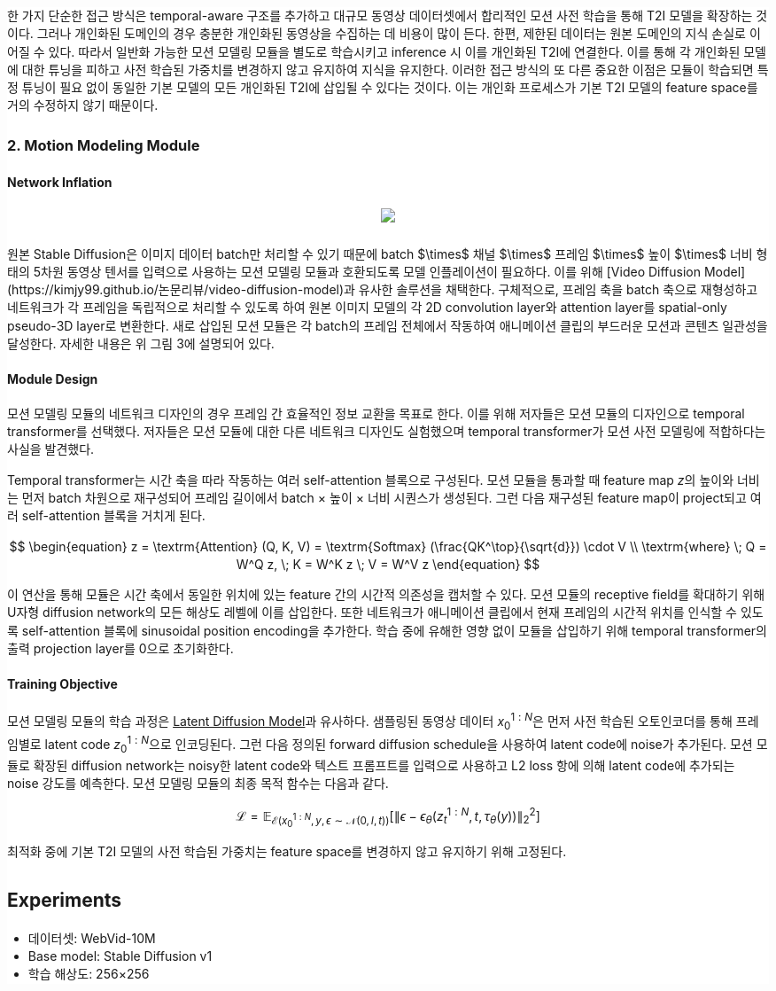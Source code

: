 한 가지 단순한 접근 방식은 temporal-aware 구조를 추가하고 대규모 동영상 데이터셋에서 합리적인 모션 사전 학습을 통해 T2I 모델을 확장하는 것이다. 그러나 개인화된 도메인의 경우 충분한 개인화된 동영상을 수집하는 데 비용이 많이 든다. 한편, 제한된 데이터는 원본 도메인의 지식 손실로 이어질 수 있다. 따라서 일반화 가능한 모션 모델링 모듈을 별도로 학습시키고 inference 시 이를 개인화된 T2I에 연결한다. 이를 통해 각 개인화된 모델에 대한 튜닝을 피하고 사전 학습된 가중치를 변경하지 않고 유지하여 지식을 유지한다. 이러한 접근 방식의 또 다른 중요한 이점은 모듈이 학습되면 특정 튜닝이 필요 없이 동일한 기본 모델의 모든 개인화된 T2I에 삽입될 수 있다는 것이다. 이는 개인화 프로세스가 기본 T2I 모델의 feature space를 거의 수정하지 않기 때문이다. 

### 2. Motion Modeling Module
#### Network Inflation
<center><img src='{{"/assets/img/animatediff/animatediff-fig3.webp" | relative_url}}' width="45%"></center>
<br>
원본 Stable Diffusion은 이미지 데이터 batch만 처리할 수 있기 때문에 batch $\times$ 채널 $\times$ 프레임 $\times$ 높이 $\times$ 너비 형태의 5차원 동영상 텐서를 입력으로 사용하는 모션 모델링 모듈과 호환되도록 모델 인플레이션이 필요하다. 이를 위해 [Video Diffusion Model](https://kimjy99.github.io/논문리뷰/video-diffusion-model)과 유사한 솔루션을 채택한다. 구체적으로, 프레임 축을 batch 축으로 재형성하고 네트워크가 각 프레임을 독립적으로 처리할 수 있도록 하여 원본 이미지 모델의 각 2D convolution layer와 attention layer를 spatial-only pseudo-3D layer로 변환한다. 새로 삽입된 모션 모듈은 각 batch의 프레임 전체에서 작동하여 애니메이션 클립의 부드러운 모션과 콘텐츠 일관성을 달성한다. 자세한 내용은 위 그림 3에 설명되어 있다.

#### Module Design
모션 모델링 모듈의 네트워크 디자인의 경우 프레임 간 효율적인 정보 교환을 목표로 한다. 이를 위해 저자들은 모션 모듈의 디자인으로 temporal transformer를 선택했다. 저자들은 모션 모듈에 대한 다른 네트워크 디자인도 실험했으며 temporal transformer가 모션 사전 모델링에 적합하다는 사실을 발견했다. 

Temporal transformer는 시간 축을 따라 작동하는 여러 self-attention 블록으로 구성된다. 모션 모듈을 통과할 때 feature map $z$의 높이와 너비는 먼저 batch 차원으로 재구성되어 프레임 길이에서 batch $\times$ 높이 $\times$ 너비 시퀀스가 생성된다. 그런 다음 재구성된 feature map이 project되고 여러 self-attention 블록을 거치게 된다. 

$$
\begin{equation}
z = \textrm{Attention} (Q, K, V) = \textrm{Softmax} (\frac{QK^\top}{\sqrt{d}}) \cdot V \\
\textrm{where} \; Q = W^Q z, \; K = W^K z \; V = W^V z
\end{equation}
$$

이 연산을 통해 모듈은 시간 축에서 동일한 위치에 있는 feature 간의 시간적 의존성을 캡처할 수 있다. 모션 모듈의 receptive field를 확대하기 위해 U자형 diffusion network의 모든 해상도 레벨에 이를 삽입한다. 또한 네트워크가 애니메이션 클립에서 현재 프레임의 시간적 위치를 인식할 수 있도록 self-attention 블록에 sinusoidal position encoding을 추가한다. 학습 중에 유해한 영향 없이 모듈을 삽입하기 위해 temporal transformer의 출력 projection layer를 0으로 초기화한다. 

#### Training Objective
모션 모델링 모듈의 학습 과정은 [Latent Diffusion Model](https://kimjy99.github.io/논문리뷰/ldm)과 유사하다. 샘플링된 동영상 데이터 $x_0^{1:N}$은 먼저 사전 학습된 오토인코더를 통해 프레임별로 latent code $z_0^{1:N}$으로 인코딩된다. 그런 다음 정의된 forward diffusion schedule을 사용하여 latent code에 noise가 추가된다. 모션 모듈로 확장된 diffusion network는 noisy한 latent code와 텍스트 프롬프트를 입력으로 사용하고 L2 loss 항에 의해 latent code에 추가되는 noise 강도를 예측한다. 모션 모델링 모듈의 최종 목적 함수는 다음과 같다.

$$
\begin{equation}
\mathcal{L} = \mathbb{E}_{\mathcal{E}(x_0^{1:N}, y, \epsilon \sim \mathcal{N}(0, I, t))} [\| \epsilon - \epsilon_\theta (z_t^{1:N}, t, \tau_\theta (y)) \|_2^2]
\end{equation}
$$

최적화 중에 기본 T2I 모델의 사전 학습된 가중치는 feature space를 변경하지 않고 유지하기 위해 고정된다.

## Experiments
- 데이터셋: WebVid-10M
- Base model: Stable Diffusion v1
- 학습 해상도: 256$\times$256
